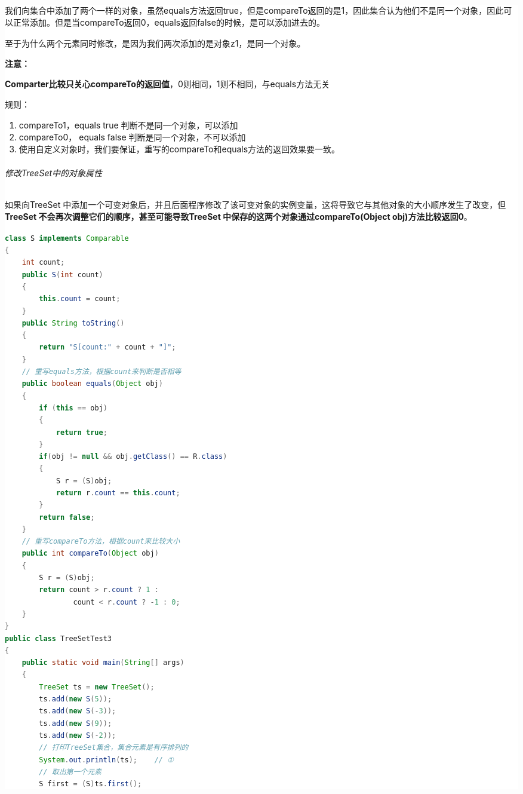 我们向集合中添加了两个一样的对象，虽然equals方法返回true，但是compareTo返回的是1，因此集合认为他们不是同一个对象，因此可以正常添加。但是当compareTo返回0，equals返回false的时候，是可以添加进去的。

至于为什么两个元素同时修改，是因为我们两次添加的是对象z1，是同一个对象。

**注意：**

**Comparter比较只关心compareTo的返回值**，0则相同，1则不相同，与equals方法无关

规则：

1. compareTo1，equals true   判断不是同一个对象，可以添加
2. compareTo0， equals false  判断是同一个对象，不可以添加
3. 使用自定义对象时，我们要保证，重写的compareTo和equals方法的返回效果要一致。

###### 修改TreeSet中的对象属性

如果向TreeSet 中添加一个可变对象后，并且后面程序修改了该可变对象的实例变量，这将导致它与其他对象的大小顺序发生了改变，但**TreeSet 不会再次调整它们的顺序，甚至可能导致TreeSet 中保存的这两个对象通过compareTo(Object obj)方法比较返回0**。

```java
class S implements Comparable
{
    int count;
    public S(int count)
    {
        this.count = count;
    }
    public String toString()
    {
        return "S[count:" + count + "]";
    }
    // 重写equals方法，根据count来判断是否相等
    public boolean equals(Object obj)
    {
        if (this == obj)
        {
            return true;
        }
        if(obj != null && obj.getClass() == R.class)
        {
            S r = (S)obj;
            return r.count == this.count;
        }
        return false;
    }
    // 重写compareTo方法，根据count来比较大小
    public int compareTo(Object obj)
    {
        S r = (S)obj;
        return count > r.count ? 1 :
                count < r.count ? -1 : 0;
    }
}
public class TreeSetTest3
{
    public static void main(String[] args)
    {
        TreeSet ts = new TreeSet();
        ts.add(new S(5));
        ts.add(new S(-3));
        ts.add(new S(9));
        ts.add(new S(-2));
        // 打印TreeSet集合，集合元素是有序排列的
        System.out.println(ts);    // ①
        // 取出第一个元素
        S first = (S)ts.first();
```
